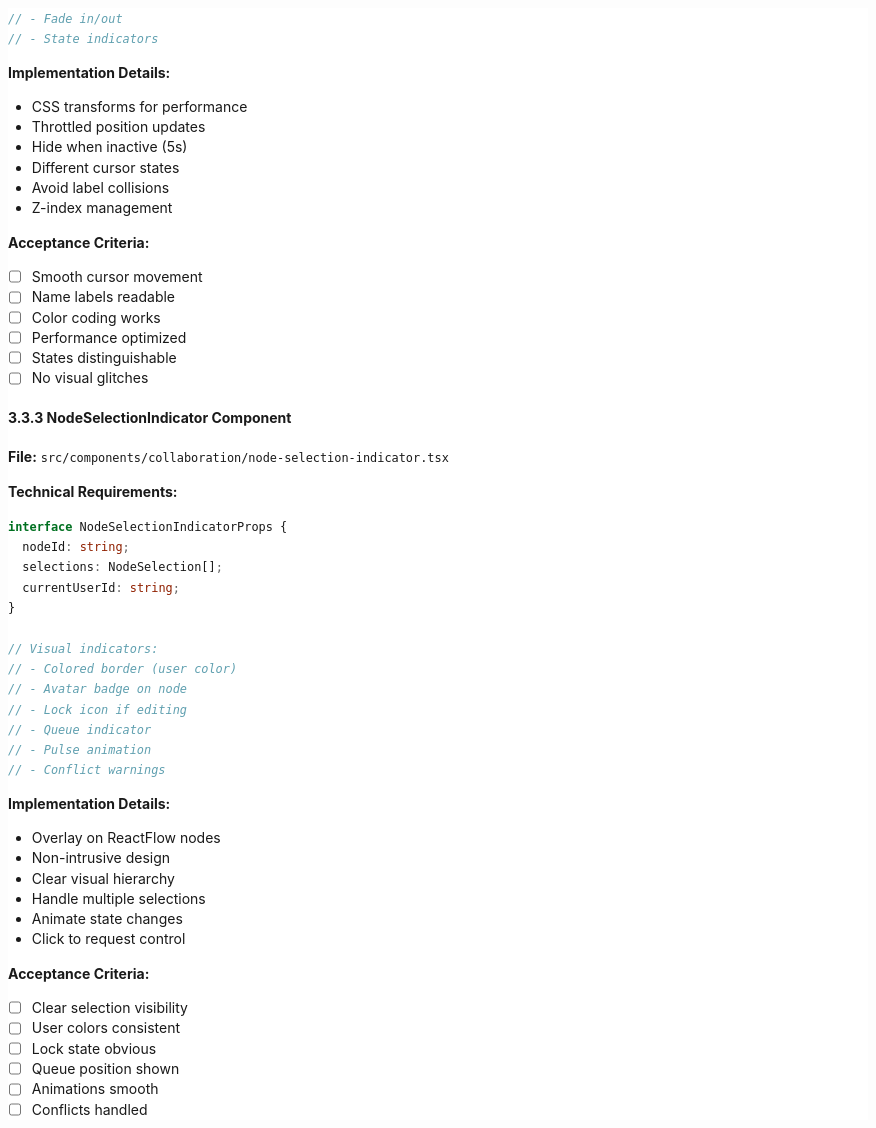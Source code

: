 ```typescript
// - Fade in/out
// - State indicators
```

**Implementation Details:**
- CSS transforms for performance
- Throttled position updates
- Hide when inactive (5s)
- Different cursor states
- Avoid label collisions
- Z-index management

**Acceptance Criteria:**
- [ ] Smooth cursor movement
- [ ] Name labels readable
- [ ] Color coding works
- [ ] Performance optimized
- [ ] States distinguishable
- [ ] No visual glitches

#### 3.3.3 NodeSelectionIndicator Component
**File:** `src/components/collaboration/node-selection-indicator.tsx`

**Technical Requirements:**
```typescript
interface NodeSelectionIndicatorProps {
  nodeId: string;
  selections: NodeSelection[];
  currentUserId: string;
}

// Visual indicators:
// - Colored border (user color)
// - Avatar badge on node
// - Lock icon if editing
// - Queue indicator
// - Pulse animation
// - Conflict warnings
```

**Implementation Details:**
- Overlay on ReactFlow nodes
- Non-intrusive design
- Clear visual hierarchy
- Handle multiple selections
- Animate state changes
- Click to request control

**Acceptance Criteria:**
- [ ] Clear selection visibility
- [ ] User colors consistent
- [ ] Lock state obvious
- [ ] Queue position shown
- [ ] Animations smooth
- [ ] Conflicts handled
